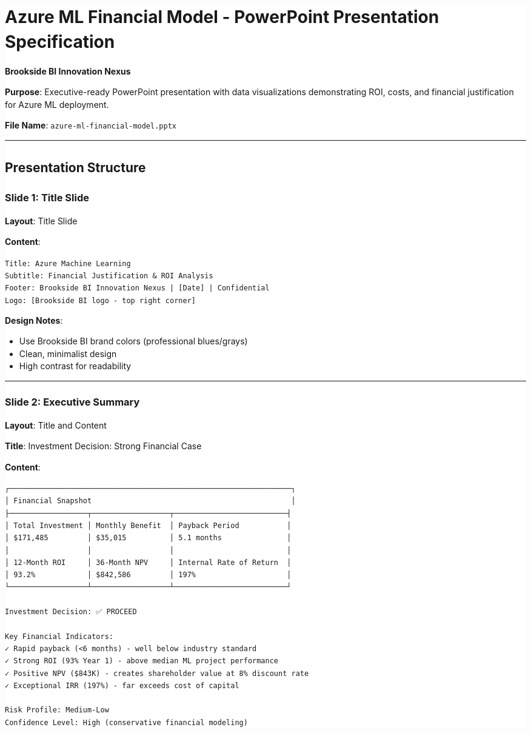 # Azure ML Financial Model - PowerPoint Presentation Specification

**Brookside BI Innovation Nexus**

**Purpose**: Executive-ready PowerPoint presentation with data visualizations demonstrating ROI, costs, and financial justification for Azure ML deployment.

**File Name**: `azure-ml-financial-model.pptx`

---

## Presentation Structure

### Slide 1: Title Slide

**Layout**: Title Slide

**Content**:
```
Title: Azure Machine Learning
Subtitle: Financial Justification & ROI Analysis
Footer: Brookside BI Innovation Nexus | [Date] | Confidential
Logo: [Brookside BI logo - top right corner]
```

**Design Notes**:
- Use Brookside BI brand colors (professional blues/grays)
- Clean, minimalist design
- High contrast for readability

---

### Slide 2: Executive Summary

**Layout**: Title and Content

**Title**: Investment Decision: Strong Financial Case

**Content**:

```
┌─────────────────────────────────────────────────────────────────┐
│ Financial Snapshot                                              │
├──────────────────┬──────────────────┬──────────────────────────┤
│ Total Investment │ Monthly Benefit  │ Payback Period           │
│ $171,485         │ $35,015          │ 5.1 months               │
│                  │                  │                          │
│ 12-Month ROI     │ 36-Month NPV     │ Internal Rate of Return  │
│ 93.2%            │ $842,586         │ 197%                     │
└──────────────────┴──────────────────┴──────────────────────────┘

Investment Decision: ✅ PROCEED

Key Financial Indicators:
✓ Rapid payback (<6 months) - well below industry standard
✓ Strong ROI (93% Year 1) - above median ML project performance
✓ Positive NPV ($843K) - creates shareholder value at 8% discount rate
✓ Exceptional IRR (197%) - far exceeds cost of capital

Risk Profile: Medium-Low
Confidence Level: High (conservative financial modeling)
```
